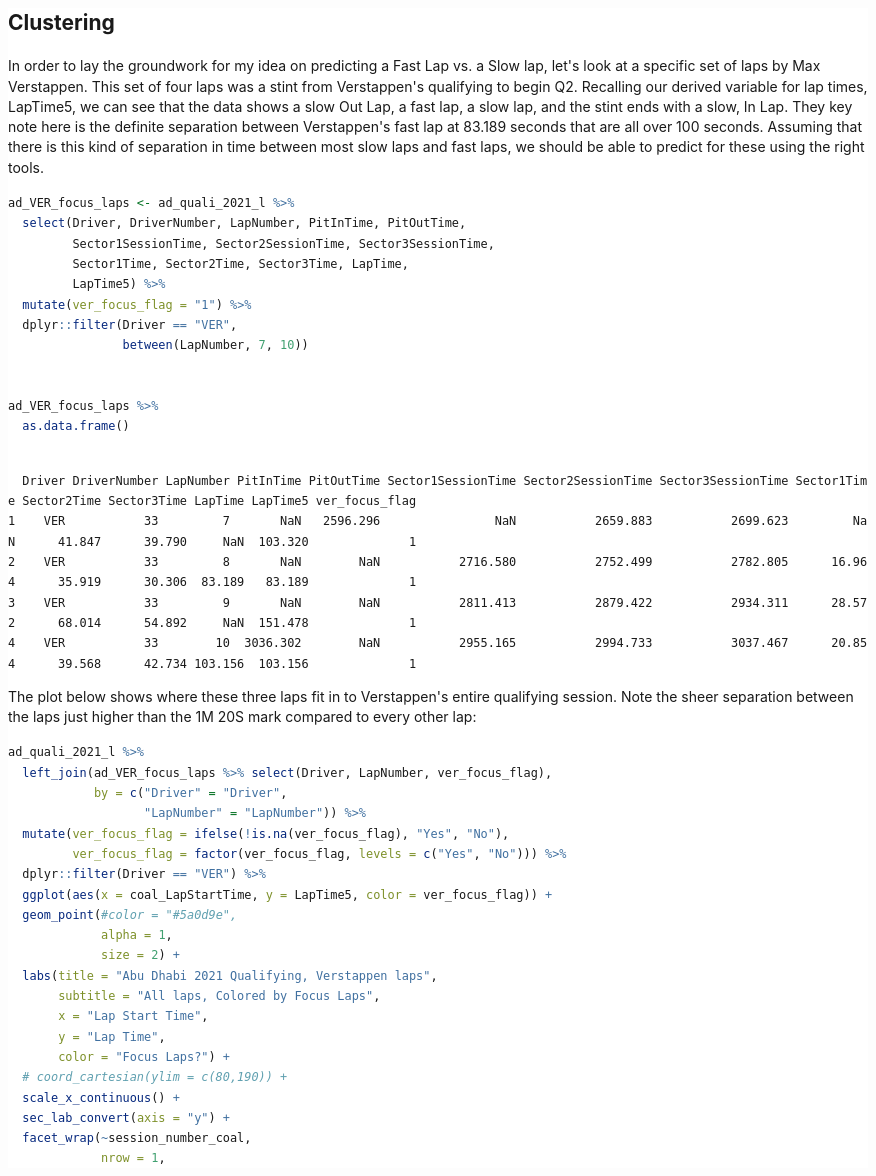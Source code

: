 ## Clustering

In order to lay the groundwork for my idea on predicting a Fast Lap vs. a Slow lap, let's look at a specific set of laps by Max Verstappen. This set of four laps was a stint from Verstappen's qualifying to begin Q2. Recalling our derived variable for lap times, LapTime5, we can see that the data shows a slow Out Lap, a fast lap, a slow lap, and the stint ends with a slow, In Lap. They key note here is the definite separation between Verstappen's fast lap at 83.189 seconds that are all over 100 seconds. Assuming that there is this kind of separation in time between most slow laps and fast laps, we should be able to predict for these using the right tools. 


```r
ad_VER_focus_laps <- ad_quali_2021_l %>%
  select(Driver, DriverNumber, LapNumber, PitInTime, PitOutTime,
         Sector1SessionTime, Sector2SessionTime, Sector3SessionTime,
         Sector1Time, Sector2Time, Sector3Time, LapTime,
         LapTime5) %>%
  mutate(ver_focus_flag = "1") %>%
  dplyr::filter(Driver == "VER",
                between(LapNumber, 7, 10)) 


ad_VER_focus_laps %>%
  as.data.frame()
```

```

  Driver DriverNumber LapNumber PitInTime PitOutTime Sector1SessionTime Sector2SessionTime Sector3SessionTime Sector1Time Sector2Time Sector3Time LapTime LapTime5 ver_focus_flag
1    VER           33         7       NaN   2596.296                NaN           2659.883           2699.623         NaN      41.847      39.790     NaN  103.320              1
2    VER           33         8       NaN        NaN           2716.580           2752.499           2782.805      16.964      35.919      30.306  83.189   83.189              1
3    VER           33         9       NaN        NaN           2811.413           2879.422           2934.311      28.572      68.014      54.892     NaN  151.478              1
4    VER           33        10  3036.302        NaN           2955.165           2994.733           3037.467      20.854      39.568      42.734 103.156  103.156              1

```


The plot below shows where these three laps fit in to Verstappen's entire qualifying session. Note the sheer separation between the laps just higher than the 1M 20S mark compared to every other lap: 

```r
ad_quali_2021_l %>%
  left_join(ad_VER_focus_laps %>% select(Driver, LapNumber, ver_focus_flag),
            by = c("Driver" = "Driver",
                   "LapNumber" = "LapNumber")) %>%
  mutate(ver_focus_flag = ifelse(!is.na(ver_focus_flag), "Yes", "No"),
         ver_focus_flag = factor(ver_focus_flag, levels = c("Yes", "No"))) %>%
  dplyr::filter(Driver == "VER") %>%
  ggplot(aes(x = coal_LapStartTime, y = LapTime5, color = ver_focus_flag)) +
  geom_point(#color = "#5a0d9e",
             alpha = 1,
             size = 2) +
  labs(title = "Abu Dhabi 2021 Qualifying, Verstappen laps",
       subtitle = "All laps, Colored by Focus Laps",
       x = "Lap Start Time",
       y = "Lap Time",
       color = "Focus Laps?") +
  # coord_cartesian(ylim = c(80,190)) +
  scale_x_continuous() +
  sec_lab_convert(axis = "y") +
  facet_wrap(~session_number_coal,
             nrow = 1,
```